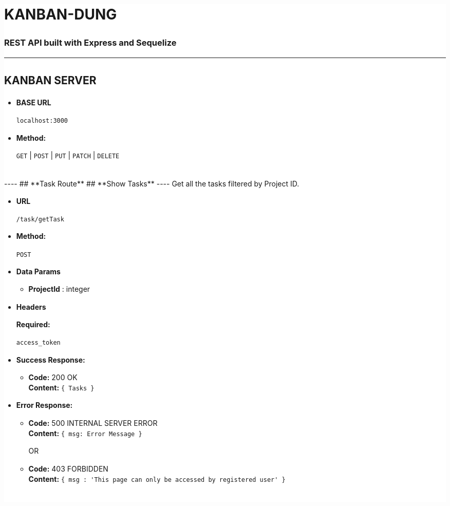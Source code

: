 # **KANBAN-DUNG** #
### REST API built with Express and Sequelize ###
----

**KANBAN SERVER**
----

* **BASE URL**
  
      localhost:3000

* **Method:**
  
  `GET` | `POST` | `PUT` | `PATCH` | `DELETE`
  

<br>
----
## **Task Route** ##
**Show Tasks**
----
  Get all the tasks filtered by Project ID.

* **URL**

      /task/getTask

* **Method:**

  `POST`

* **Data Params**

    * **ProjectId** : integer

* **Headers**
  
  **Required:**
 
      access_token

* **Success Response:**

  * **Code:** 200 OK <br />
    **Content:** `{ Tasks }`
 
* **Error Response:**

  * **Code:** 500 INTERNAL SERVER ERROR <br />
    **Content:** `{ msg: Error Message }`

    OR

  * **Code:** 403 FORBIDDEN <br />
    **Content:** `{ msg : 'This page can only be accessed by registered user' }`

<br>

